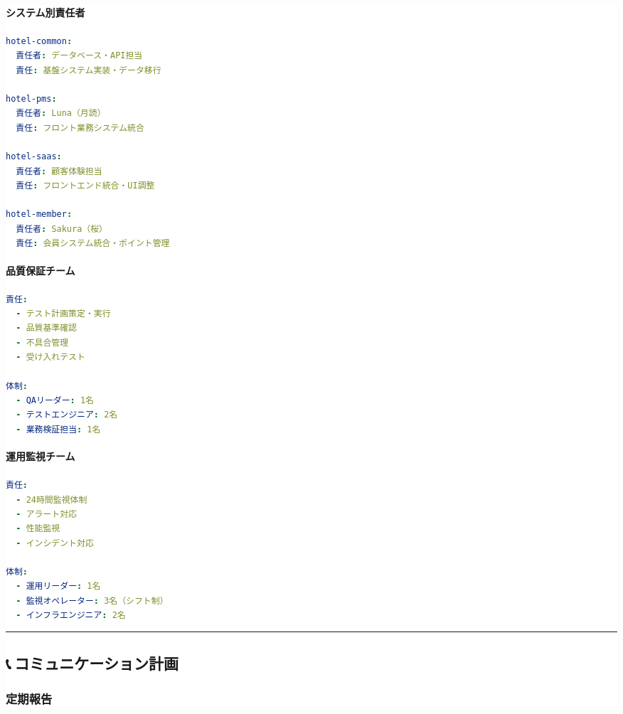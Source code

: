 #### **システム別責任者**
```yaml
hotel-common:
  責任者: データベース・API担当
  責任: 基盤システム実装・データ移行

hotel-pms:
  責任者: Luna（月読）
  責任: フロント業務システム統合

hotel-saas:
  責任者: 顧客体験担当
  責任: フロントエンド統合・UI調整

hotel-member:
  責任者: Sakura（桜）
  責任: 会員システム統合・ポイント管理
```

#### **品質保証チーム**
```yaml
責任:
  - テスト計画策定・実行
  - 品質基準確認
  - 不具合管理
  - 受け入れテスト

体制:
  - QAリーダー: 1名
  - テストエンジニア: 2名
  - 業務検証担当: 1名
```

#### **運用監視チーム**
```yaml
責任:
  - 24時間監視体制
  - アラート対応
  - 性能監視
  - インシデント対応

体制:
  - 運用リーダー: 1名
  - 監視オペレーター: 3名（シフト制）
  - インフラエンジニア: 2名
```

---

## 📞 **コミュニケーション計画**

### **定期報告**
